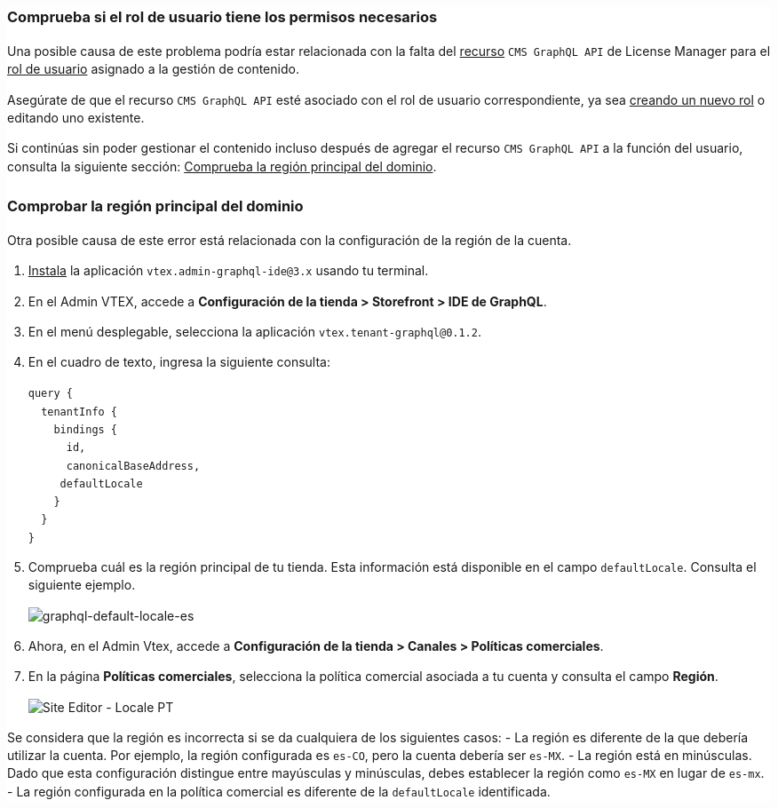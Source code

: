### Comprueba si el rol de usuario tiene los permisos necesarios

Una posible causa de este problema podría estar relacionada con la falta del [recurso](https://help.vtex.com/es/tutorial/license-manager-resources--3q6ztrC8YynQf6rdc6euk3) `CMS GraphQL API` de License Manager para el [rol de usuario](https://help.vtex.com/tutorial/roles--7HKK5Uau2H6wxE1rH5oRbc) asignado a la gestión de contenido. 

Asegúrate de que el recurso `CMS GraphQL API` esté asociado con el rol de usuario correspondiente, ya sea [creando un nuevo rol](https://help.vtex.com/es/tutorial/roles--7HKK5Uau2H6wxE1rH5oRbc#creating-a-role) o editando uno existente.

Si continúas sin poder gestionar el contenido incluso después de agregar el recurso `CMS GraphQL API` a la función del usuario, consulta la siguiente sección: [Comprueba la región principal del dominio](#comprobar-la-region-principal-del-dominio).

### Comprobar la región principal del dominio

Otra posible causa de este error está relacionada con la configuración de la región de la cuenta.

1. [Instala](https://developers.vtex.com/docs/guides/vtex-io-documentation-installing-an-app) la aplicación `vtex.admin-graphql-ide@3.x` usando tu terminal.
2. En el Admin VTEX, accede a **Configuración de la tienda > Storefront > IDE de GraphQL**.
3. En el menú desplegable, selecciona la aplicación `vtex.tenant-graphql@0.1.2`.
4. En el cuadro de texto, ingresa la siguiente consulta:

    ```
    query {
      tenantInfo {
        bindings {
          id,
          canonicalBaseAddress,
         defaultLocale
        }
      }
    }
    ```

5. Comprueba cuál es la región principal de tu tienda. Esta información está disponible en el campo `defaultLocale`. Consulta el siguiente ejemplo.

    ![graphql-default-locale-es](//images.ctfassets.net/alneenqid6w5/37qyTXPNZE0zWbvCrqIsWa/52fd46bb572899ad05104f90a65f662f/graphql-default-locale-es.png)

6. Ahora, en el Admin Vtex, accede a **Configuración de la tienda > Canales > Políticas comerciales**.
7. En la página **Políticas comerciales**, selecciona la política comercial asociada a tu cuenta y consulta el campo **Región**.

    ![Site Editor - Locale PT](//images.ctfassets.net/alneenqid6w5/6i6EbEw6OXr2BnOzh4mVE2/62aa1add719c52cd697fbda36176ca03/img3-PT.png)

  Se considera que la región es incorrecta si se da cualquiera de los siguientes casos:
    - La región es diferente de la que debería utilizar la cuenta. Por ejemplo, la región configurada es `es-CO`, pero la cuenta debería ser `es-MX`.
    - La región está en minúsculas. Dado que esta configuración distingue entre mayúsculas y minúsculas, debes establecer la región como `es-MX` en lugar de `es-mx`.
    - La región configurada en la política comercial es diferente de la `defaultLocale` identificada.
